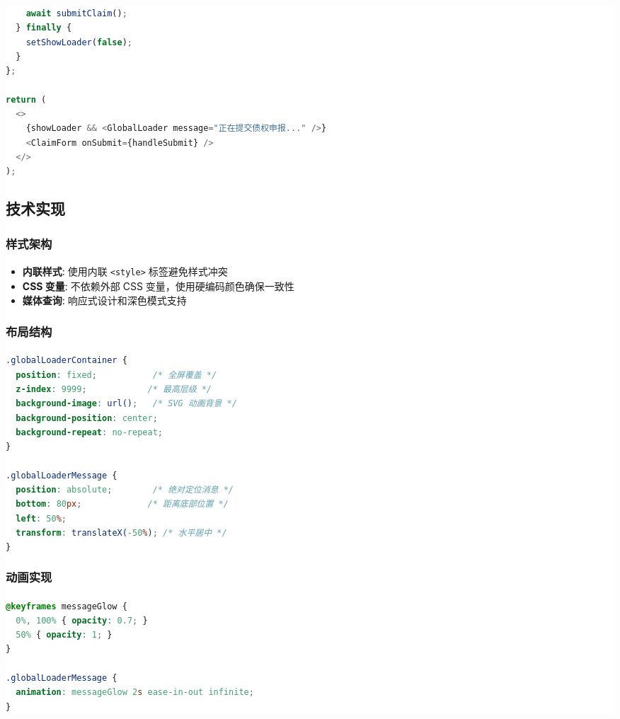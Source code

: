 ```typescript
    await submitClaim();
  } finally {
    setShowLoader(false);
  }
};

return (
  <>
    {showLoader && <GlobalLoader message="正在提交债权申报..." />}
    <ClaimForm onSubmit={handleSubmit} />
  </>
);
```

## 技术实现

### 样式架构
- **内联样式**: 使用内联 `<style>` 标签避免样式冲突
- **CSS 变量**: 不依赖外部 CSS 变量，使用硬编码颜色确保一致性
- **媒体查询**: 响应式设计和深色模式支持

### 布局结构
```css
.globalLoaderContainer {
  position: fixed;           /* 全屏覆盖 */
  z-index: 9999;            /* 最高层级 */
  background-image: url();   /* SVG 动画背景 */
  background-position: center;
  background-repeat: no-repeat;
}

.globalLoaderMessage {
  position: absolute;        /* 绝对定位消息 */
  bottom: 80px;             /* 距离底部位置 */
  left: 50%;
  transform: translateX(-50%); /* 水平居中 */
}
```

### 动画实现
```css
@keyframes messageGlow {
  0%, 100% { opacity: 0.7; }
  50% { opacity: 1; }
}

.globalLoaderMessage {
  animation: messageGlow 2s ease-in-out infinite;
}
```
